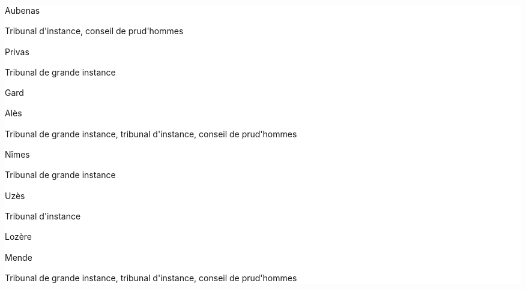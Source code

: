 Aubenas</td>
      <td align="left">

Tribunal d'instance, conseil de prud'hommes</td>
    </tr>
    <tr>
      <td align="left">

Privas</td>
      <td align="left">

Tribunal de grande instance</td>
    </tr>
    <tr>
      <td align="center" colspan="2">

Gard</td>
    </tr>
    <tr>
      <td align="left">

Alès</td>
      <td align="left">

Tribunal de grande instance, tribunal d'instance, conseil de prud'hommes</td>
    </tr>
    <tr>
      <td align="left">

Nîmes</td>
      <td align="left">

Tribunal de grande instance</td>
    </tr>
    <tr>
      <td align="left">

Uzès</td>
      <td align="left">

Tribunal d'instance</td>
    </tr>
    <tr>
      <td align="center" colspan="2">

Lozère</td>
    </tr>
    <tr>
      <td align="left">

Mende</td>
      <td align="left">

Tribunal de grande instance, tribunal d'instance, conseil de prud'hommes</td>
    </tr>
    <tr>
      <td align="center" colspan="2">
